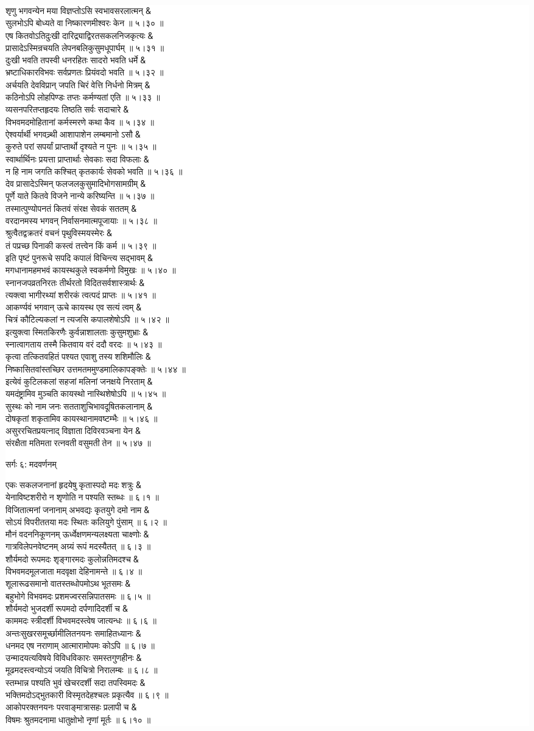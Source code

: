 शृणु भगवन्येन मया विज्ञप्तोऽसि स्वभावसरलात्मन्  &  
सुलभोऽपि बोध्यते वा निष्कारणमीश्वरः केन  ॥ ५।३० ॥  
एष कितवोऽतिदुःखी दारिद्र्याद्विरतसकलनिजकृत्यः  &  
प्रासादेऽस्मिन्रचयति लेपनबलिकुसुमधूपार्घम्  ॥ ५।३१ ॥  
दुःखी भवति तपस्वी धनरहितः सादरो भवति धर्मे  &  
भ्रष्टाधिकारविभवः सर्वप्रणतः प्रियंवदो भवति  ॥ ५।३२ ॥  
अर्चयति देवविप्रान् जपति चिरं वेत्ति निर्धनो मित्रम्  &  
कठिनोऽपि लोहपिण्डः तप्तः कर्मण्यतां एति  ॥ ५।३३ ॥  
व्यसनपरितप्तहृदयः तिष्ठति सर्वः सदाचारे  &  
विभवमदमोहितानां कर्मस्मरणे कथा कैव  ॥ ५।३४ ॥  
ऐश्वर्यार्थी भगवन्न्र्थी आशापाशेन लम्बमानो ऽसौ  &  
कुरुते परां सपर्यां प्राप्तार्थो दृश्यते न पुनः  ॥ ५।३५ ॥  
स्वार्थार्थिनः प्रयत्ता प्राप्तार्थाः सेवकाः सदा विफलाः  &  
न हि नाम जगति कश्चित् कृतकार्यः सेवको भवति  ॥ ५।३६ ॥  
देव प्रासादेऽस्मिन् फलजलकुसुमादिभोगसामग्रीम्  &  
पूर्णे याते कितवे विजने नान्ये करिष्यन्ति  ॥ ५।३७ ॥  
तस्मात्पुण्योपनतं कितवं संरक्ष सेवकं सततम्  &  
वरदानमस्य भगवन् निर्वासनमात्मपूजायाः  ॥ ५।३८ ॥  
श्रुत्वैतद्वक्रतरं वचनं पृथुविस्मयस्मेरः  &  
तं पप्रच्छ पिनाकी कस्त्वं तत्त्वेन किं कर्म  ॥ ५।३९ ॥  
इति पृष्टं पुनरूचे सपदि कपालं विचिन्त्य सद्भावम्  &  
मगधानामहमभवं कायस्थकुले स्वकर्मणो विमुखः  ॥ ५।४० ॥  
स्नानजपव्रतनिरतः तीर्थरतो विदितसर्वशास्त्रार्थः  &  
त्यक्त्वा भागीरथ्यां शरीरकं त्वत्पदं प्राप्तः  ॥ ५।४१ ॥  
आकर्ण्यवं भगवान् ऊचे कायस्थ एव सत्यं त्वम्  &  
चित्रं कौटिल्यकलां न त्यजसि कपालशेषोऽपि  ॥ ५।४२ ॥  
इत्युक्त्वा स्मितकिरणैः कुर्वन्नाशालताः कुसुमशुभ्राः  &  
स्नात्वागताय तस्मै कितवाय वरं ददौ वरदः  ॥ ५।४३ ॥  
कृत्वा तत्कितवहितं पश्यत एवाशु तस्य शशिमौलिः  &  
निष्कासितवांस्तच्छिर उत्तमतममुण्डमालिकापङ्क्तेः  ॥ ५।४४ ॥  
इत्येवं कुटिलकलां सहजां मलिनां जनक्षये निरताम्  &  
यमदंष्ट्रामिव मुञ्चति कायस्थो नास्थिशेषोऽपि  ॥ ५।४५ ॥  
सुस्थः को नाम जनः सतताशुचिभावदूषितकलानाम्  &  
दोषकृतां शकृतामिव कायस्थानामवष्टम्भैः  ॥ ५।४६ ॥  
असुररचितप्रयत्नाद् विज्ञाता दिविरवञ्चना येन  &  
संरक्षैता मतिमता रत्नवती वसुमती तेन  ॥ ५।४७ ॥  
  
  
  
सर्गः ६: मदवर्णनम्  
  
एकः सकलजनानां हृदयेषु कृतास्पदो मदः शत्रुः  &  
येनाविष्टशरीरो न शृणोति न पश्यति स्तब्धः  ॥ ६।१ ॥  
विजितात्मनां जनानाम् अभवद्यः कृतयुगे दमो नाम  &  
सोऽयं विपरीततया मदः स्थितः कलियुगे पुंसाम्  ॥ ६।२ ॥  
मौनं वदननिकूणनम् ऊर्ध्वेक्षणमन्यलक्ष्यता चाक्ष्णोः  &  
गात्रविलेपनवेष्टनम् अग्र्यं रूपं मदस्यैतत्  ॥ ६।३ ॥  
शौर्यमदो रूपमदः शृङ्गारमदः कुलोन्नतिमदश्च  &  
विभवमदमूलजाता मदवृक्षा देहिनामन्ते  ॥ ६।४ ॥  
शूलारूढसमानो वातस्तब्धोपमोऽथ भूतसमः  &  
बहुभोगे विभवमदः प्रशमज्वरसन्निपातसमः  ॥ ६।५ ॥  
शौर्यमदो भुजदर्शी रूपमदो दर्पणादिदर्शी च  &  
काममदः स्त्रीदर्शी विभवमदस्त्वेष जात्यन्धः  ॥ ६।६ ॥  
अन्तःसुखरसमूर्च्छामीलितनयनः समाहितध्यानः  &  
धनमद एष नराणाम् आत्मारामोपमः कोऽपि  ॥ ६।७ ॥  
उन्मादयत्यविषये विविधविकारः समस्तगुणहीनः  &  
मूढमदस्त्वन्योऽयं जयति विचित्रो निरालम्बः  ॥ ६।८ ॥  
स्तम्भान्न पश्यति भुवं खेचरदर्शी सदा तपस्विमदः  &  
भक्तिमदोऽद्भुतकारी विस्मृतदेहश्चलः प्रकृत्यैव  ॥ ६।९ ॥  
आकोपरक्तनयनः परवाङ्मात्रासहः प्रलापी च  &  
विषमः श्रुतमदनामा धातुक्षोभो नृणां मूर्तः  ॥ ६।१० ॥  
